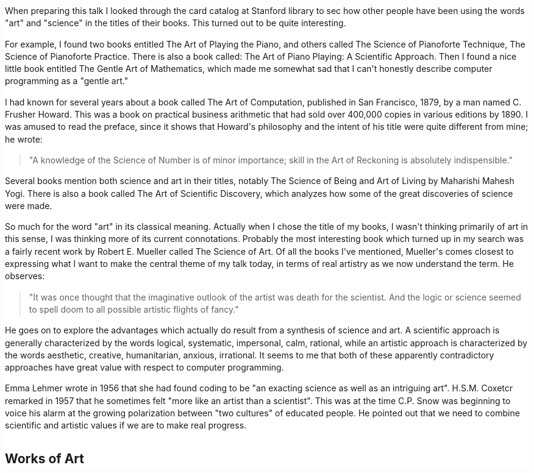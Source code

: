 When preparing this talk I looked through the card catalog at Stanford library to sec how other 
people have been using the words "art" and "science" in the titles of their books. 
This turned out to be quite interesting.

For example, I found two books entitled The Art of Playing the Piano, and others called The Science
of Pianoforte Technique, The Science of Pianoforte Practice. There is also a book called:
The Art of Piano Playing: A Scientific Approach. Then I found a nice little book entitled The Gentle
Art of Mathematics, which made me somewhat sad that I can't honestly describe computer programming as a "gentle art."

I had known for several years about a book called The Art of Computation, published in San Francisco,
1879, by a man named C. Frusher Howard. This was a book on practical business arithmetic that had 
sold over 400,000 copies in various editions by 1890. I was amused to read the preface, since it 
shows that Howard's philosophy and the intent of his title were quite different from mine; 
he wrote: 

> "A knowledge of the Science of Number is of minor importance; skill in the Art of Reckoning is absolutely indispensible."

Several books mention both science and art in their titles, notably The Science of Being and Art of 
Living by Maharishi Mahesh Yogi. There is also a book called The Art of Scientific Discovery, which analyzes how some 
of the great discoveries of science were made.

So much for the word "art" in its classical meaning. Actually when I chose the title of my books, 
I wasn't thinking primarily of art in this sense, I was thinking more of its current connotations. 
Probably the most interesting book which turned up in my search was a fairly recent work by 
Robert E. Mueller called The Science of Art. Of all the books I've mentioned, Mueller's comes closest
to expressing what I want to make the central theme of my talk today, in terms of real artistry as 
we now understand the term. He observes: 

> "It was once thought that the imaginative outlook of the artist was death for the scientist. 
> And the logic or science seemed to spell doom to all possible artistic flights of fancy." 

He goes on to explore the advantages which actually do result from a synthesis of science and art.
A scientific approach is generally characterized by the words logical, systematic, impersonal, calm, 
rational, while an artistic approach is characterized by the words aesthetic, creative, humanitarian, 
anxious, irrational. It seems to me that both of these apparently contradictory approaches have 
great value with respect to computer programming.

Emma Lehmer wrote in 1956 that she had found coding to be "an exacting science as well as an intriguing art".
H.S.M. Coxetcr remarked in 1957 that he sometimes felt "more like an artist than a scientist". 
This was at the time C.P. Snow was beginning to voice his alarm at the growing polarization between
"two cultures" of educated people. He pointed out that we need to combine scientific and artistic 
values if we are to make real progress.


## Works of Art
